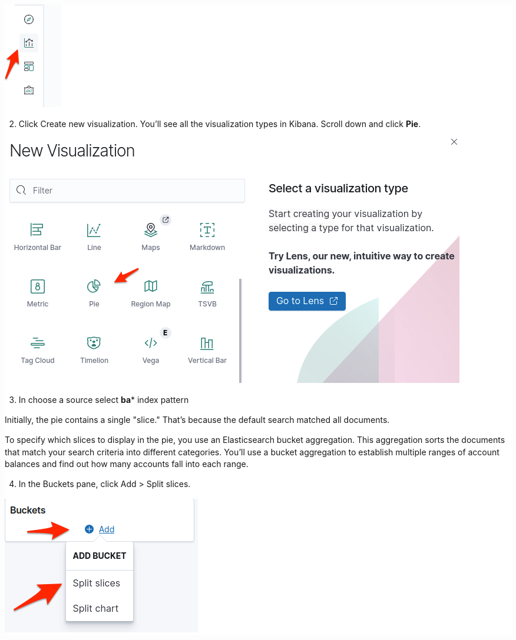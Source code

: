 ![](index/kibana-dash-9.png)


2. Click Create new visualization. You’ll see all the visualization types in Kibana.  Scroll down and click **Pie**.

![](index/kibana-dash-10.png)

3.  In choose a source select **ba*** index pattern

Initially, the pie contains a single "slice." That’s because the default search matched all documents.

To specify which slices to display in the pie, you use an Elasticsearch bucket aggregation. This aggregation sorts the documents that match your search criteria into different categories. You’ll use a bucket aggregation to establish multiple ranges of account balances and find out how many accounts fall into each range.

4.  In the Buckets pane, click Add > Split slices.

![](index/kibana-dash-11.png)
